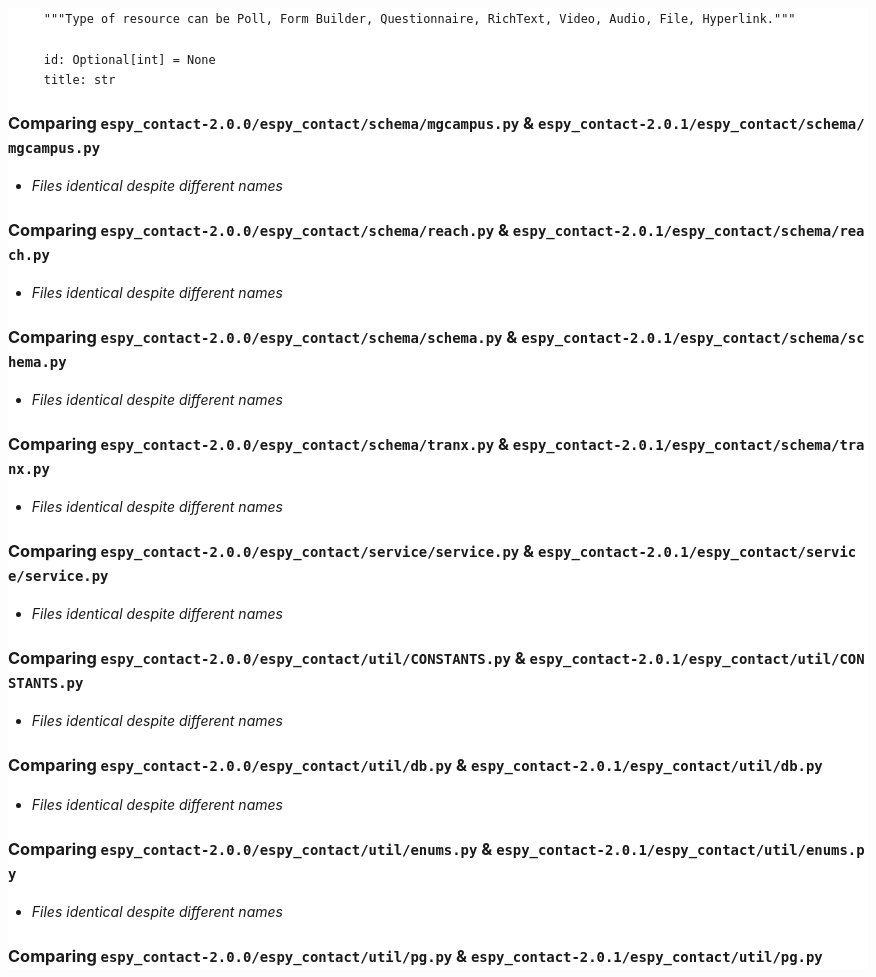 ```diff
     """Type of resource can be Poll, Form Builder, Questionnaire, RichText, Video, Audio, File, Hyperlink."""
 
     id: Optional[int] = None
     title: str
```

### Comparing `espy_contact-2.0.0/espy_contact/schema/mgcampus.py` & `espy_contact-2.0.1/espy_contact/schema/mgcampus.py`

 * *Files identical despite different names*

### Comparing `espy_contact-2.0.0/espy_contact/schema/reach.py` & `espy_contact-2.0.1/espy_contact/schema/reach.py`

 * *Files identical despite different names*

### Comparing `espy_contact-2.0.0/espy_contact/schema/schema.py` & `espy_contact-2.0.1/espy_contact/schema/schema.py`

 * *Files identical despite different names*

### Comparing `espy_contact-2.0.0/espy_contact/schema/tranx.py` & `espy_contact-2.0.1/espy_contact/schema/tranx.py`

 * *Files identical despite different names*

### Comparing `espy_contact-2.0.0/espy_contact/service/service.py` & `espy_contact-2.0.1/espy_contact/service/service.py`

 * *Files identical despite different names*

### Comparing `espy_contact-2.0.0/espy_contact/util/CONSTANTS.py` & `espy_contact-2.0.1/espy_contact/util/CONSTANTS.py`

 * *Files identical despite different names*

### Comparing `espy_contact-2.0.0/espy_contact/util/db.py` & `espy_contact-2.0.1/espy_contact/util/db.py`

 * *Files identical despite different names*

### Comparing `espy_contact-2.0.0/espy_contact/util/enums.py` & `espy_contact-2.0.1/espy_contact/util/enums.py`

 * *Files identical despite different names*

### Comparing `espy_contact-2.0.0/espy_contact/util/pg.py` & `espy_contact-2.0.1/espy_contact/util/pg.py`
